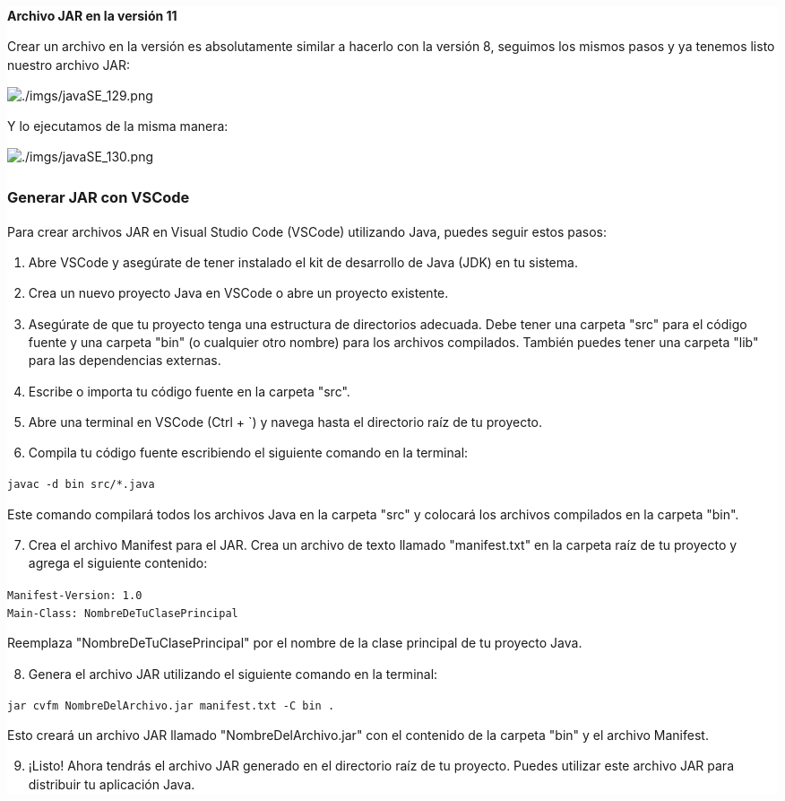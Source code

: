 **Archivo JAR en la versión 11**

Crear un archivo en la versión es absolutamente similar a hacerlo con la versión 8, seguimos los mismos pasos y ya tenemos listo nuestro archivo JAR:

![./imgs/javaSE_129.png](./imgs/javaSE_129.png)

Y lo ejecutamos de la misma manera:

![./imgs/javaSE_130.png](./imgs/javaSE_130.png)




### Generar JAR con VSCode

Para crear archivos JAR en Visual Studio Code (VSCode) utilizando Java, puedes seguir estos pasos:

1. Abre VSCode y asegúrate de tener instalado el kit de desarrollo de Java (JDK) en tu sistema.

2. Crea un nuevo proyecto Java en VSCode o abre un proyecto existente.

3. Asegúrate de que tu proyecto tenga una estructura de directorios adecuada. Debe tener una carpeta "src" para el código fuente y una carpeta "bin" (o cualquier otro nombre) para los archivos compilados. También puedes tener una carpeta "lib" para las dependencias externas.

4. Escribe o importa tu código fuente en la carpeta "src".

5. Abre una terminal en VSCode (Ctrl + `) y navega hasta el directorio raíz de tu proyecto.

6. Compila tu código fuente escribiendo el siguiente comando en la terminal:

~~~
javac -d bin src/*.java
~~~

Este comando compilará todos los archivos Java en la carpeta "src" y colocará los archivos compilados en la carpeta "bin".

7. Crea el archivo Manifest para el JAR. Crea un archivo de texto llamado "manifest.txt" en la carpeta raíz de tu proyecto y agrega el siguiente contenido:

~~~
Manifest-Version: 1.0
Main-Class: NombreDeTuClasePrincipal
~~~

Reemplaza "NombreDeTuClasePrincipal" por el nombre de la clase principal de tu proyecto Java.

8. Genera el archivo JAR utilizando el siguiente comando en la terminal:

~~~
jar cvfm NombreDelArchivo.jar manifest.txt -C bin .
~~~

Esto creará un archivo JAR llamado "NombreDelArchivo.jar" con el contenido de la carpeta "bin" y el archivo Manifest.

9. ¡Listo! Ahora tendrás el archivo JAR generado en el directorio raíz de tu proyecto. Puedes utilizar este archivo JAR para distribuir tu aplicación Java.

